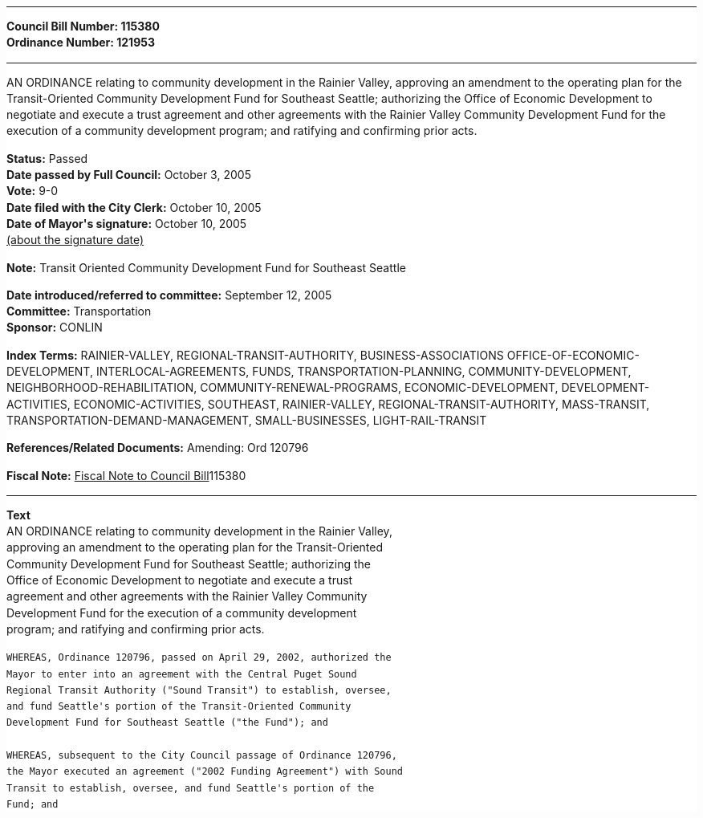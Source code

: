 * * * * *  
  
**Council Bill Number: [](#h0)[](#h2)115380**   
**Ordinance Number: 121953**  
  
* * * * *  
  
AN ORDINANCE relating to community development in the Rainier Valley, approving an amendment to the operating plan for the Transit-Oriented Community Development Fund for Southeast Seattle; authorizing the Office of Economic Development to negotiate and execute a trust agreement and other agreements with the Rainier Valley Community Development Fund for the execution of a community development program; and ratifying and confirming prior acts.  
  
**Status:** Passed   
**Date passed by Full Council:** October 3, 2005   
**Vote:** 9-0   
**Date filed with the City Clerk:** October 10, 2005   
**Date of Mayor's signature:** October 10, 2005   
[(about the signature date)](/~public/approvaldate.htm)   
  
**Note:** Transit Oriented Community Development Fund for Southeast Seattle  
  
  
**Date introduced/referred to committee:** September 12, 2005   
**Committee:** Transportation   
**Sponsor:** CONLIN   
  
**Index Terms:** RAINIER-VALLEY, REGIONAL-TRANSIT-AUTHORITY, BUSINESS-ASSOCIATIONS OFFICE-OF-ECONOMIC-DEVELOPMENT, INTERLOCAL-AGREEMENTS, FUNDS, TRANSPORTATION-PLANNING, COMMUNITY-DEVELOPMENT, NEIGHBORHOOD-REHABILITATION, COMMUNITY-RENEWAL-PROGRAMS, ECONOMIC-DEVELOPMENT, DEVELOPMENT-ACTIVITIES, ECONOMIC-ACTIVITIES, SOUTHEAST, RAINIER-VALLEY, REGIONAL-TRANSIT-AUTHORITY, MASS-TRANSIT, TRANSPORTATION-DEMAND-MANAGEMENT, SMALL-BUSINESSES, LIGHT-RAIL-TRANSIT  
  
**References/Related Documents:** Amending: Ord 120796  
  
**Fiscal Note:** [Fiscal Note to Council Bill](http://clerk.seattle.gov/~public/fnote/115380.htm)[](#h1)[](#h3)115380  
  
* * * * *  
  
**Text**  
    AN ORDINANCE relating to community development in the Rainier Valley,  
    approving an amendment to the operating plan for the Transit-Oriented  
    Community Development Fund for Southeast Seattle; authorizing the  
    Office of Economic Development to negotiate and execute a trust  
    agreement and other agreements with the Rainier Valley Community  
    Development Fund for the execution of a community development  
    program; and ratifying and confirming prior acts.  
  
    WHEREAS, Ordinance 120796, passed on April 29, 2002, authorized the  
    Mayor to enter into an agreement with the Central Puget Sound  
    Regional Transit Authority ("Sound Transit") to establish, oversee,  
    and fund Seattle's portion of the Transit-Oriented Community  
    Development Fund for Southeast Seattle ("the Fund"); and  
  
    WHEREAS, subsequent to the City Council passage of Ordinance 120796,  
    the Mayor executed an agreement ("2002 Funding Agreement") with Sound  
    Transit to establish, oversee, and fund Seattle's portion of the  
    Fund; and  
  